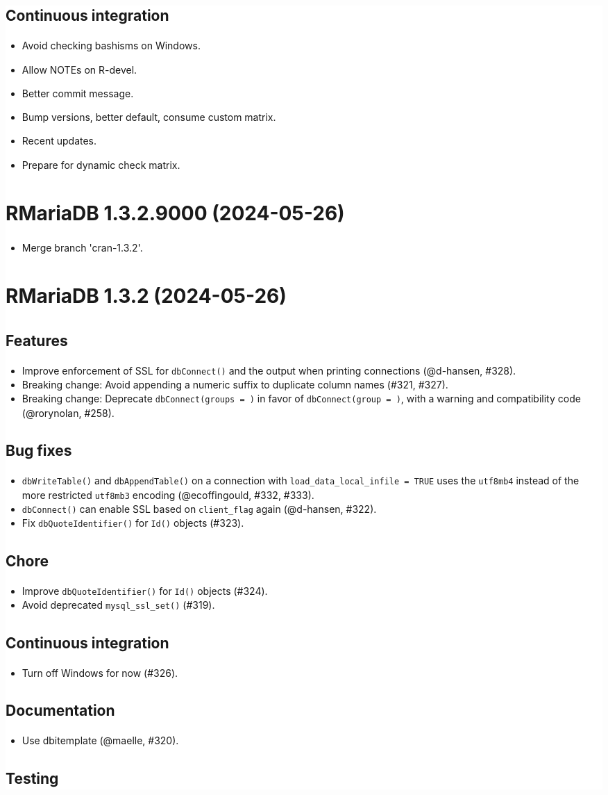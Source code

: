 ## Continuous integration

- Avoid checking bashisms on Windows.

- Allow NOTEs on R-devel.

- Better commit message.

- Bump versions, better default, consume custom matrix.

- Recent updates.

- Prepare for dynamic check matrix.


# RMariaDB 1.3.2.9000 (2024-05-26)

- Merge branch 'cran-1.3.2'.


# RMariaDB 1.3.2 (2024-05-26)

## Features

- Improve enforcement of SSL for `dbConnect()` and the output when printing connections (@d-hansen, #328).
- Breaking change: Avoid appending a numeric suffix to duplicate column names (#321, #327).
- Breaking change: Deprecate `dbConnect(groups = )` in favor of `dbConnect(group = )`, with a warning and compatibility code (@rorynolan, #258).

## Bug fixes

- `dbWriteTable()` and `dbAppendTable()` on a connection with `load_data_local_infile = TRUE` uses the `utf8mb4` instead of the more restricted `utf8mb3` encoding (@ecoffingould, #332, #333).
- `dbConnect()` can enable SSL based on `client_flag` again (@d-hansen, #322).
- Fix `dbQuoteIdentifier()` for `Id()` objects (#323).

## Chore

- Improve `dbQuoteIdentifier()` for `Id()` objects (#324).
- Avoid deprecated `mysql_ssl_set()` (#319).

## Continuous integration

- Turn off Windows for now (#326).

## Documentation

- Use dbitemplate (@maelle, #320).

## Testing

